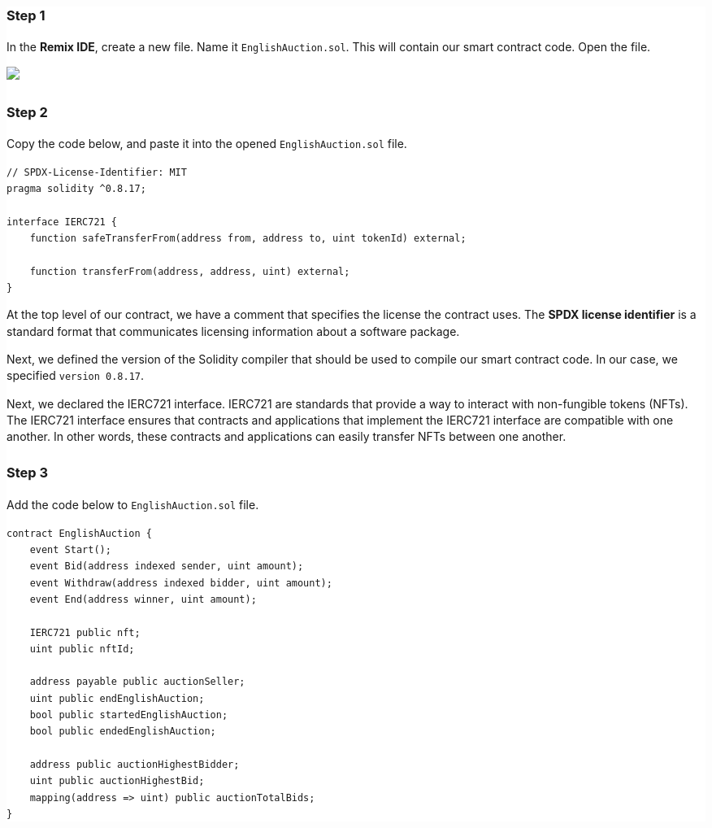 ### Step 1

In the **Remix IDE**, create a new file. Name it `EnglishAuction.sol`. This will contain our smart contract code. Open the file.

<img src="https://github.com/zogram/English-Auction-Celo-Tuts/blob/main/create-file.png" height="500" />

### Step 2

Copy the code below, and paste it into the opened `EnglishAuction.sol` file.

```solidity
// SPDX-License-Identifier: MIT
pragma solidity ^0.8.17;

interface IERC721 {
    function safeTransferFrom(address from, address to, uint tokenId) external;

    function transferFrom(address, address, uint) external;
}
```

At the top level of our contract, we have a comment that specifies the license the contract uses. The **SPDX license identifier** is a standard format that communicates licensing information about a software package.

Next, we defined the version of the Solidity compiler that should be used to compile our smart contract code. In our case, we specified `version 0.8.17`.

Next, we declared the IERC721 interface. IERC721 are standards that provide a way to interact with non-fungible tokens (NFTs). The IERC721 interface ensures that contracts and applications that implement the IERC721 interface are compatible with one another. In other words, these contracts and applications can easily transfer NFTs between one another.

### Step 3

Add the code below to `EnglishAuction.sol` file.

```solidity
contract EnglishAuction {
    event Start();
    event Bid(address indexed sender, uint amount);
    event Withdraw(address indexed bidder, uint amount);
    event End(address winner, uint amount);

    IERC721 public nft;
    uint public nftId;

    address payable public auctionSeller;
    uint public endEnglishAuction;
    bool public startedEnglishAuction;
    bool public endedEnglishAuction;

    address public auctionHighestBidder;
    uint public auctionHighestBid;
    mapping(address => uint) public auctionTotalBids;
}
```
